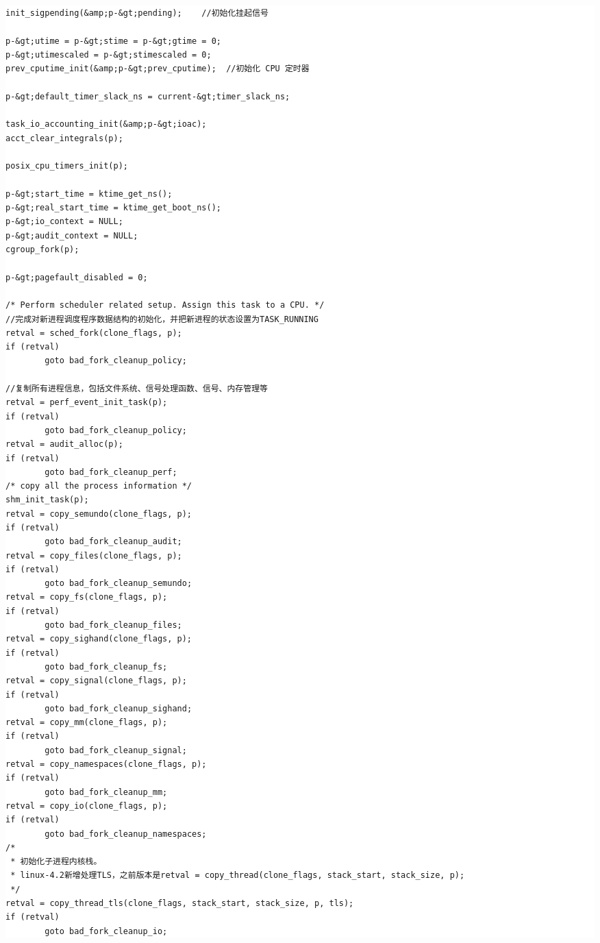     init_sigpending(&amp;p-&gt;pending);    //初始化挂起信号

    p-&gt;utime = p-&gt;stime = p-&gt;gtime = 0;
    p-&gt;utimescaled = p-&gt;stimescaled = 0;
    prev_cputime_init(&amp;p-&gt;prev_cputime);  //初始化 CPU 定时器

    p-&gt;default_timer_slack_ns = current-&gt;timer_slack_ns;

    task_io_accounting_init(&amp;p-&gt;ioac);
    acct_clear_integrals(p);

    posix_cpu_timers_init(p);

    p-&gt;start_time = ktime_get_ns();
    p-&gt;real_start_time = ktime_get_boot_ns();
    p-&gt;io_context = NULL;
    p-&gt;audit_context = NULL;
    cgroup_fork(p);

    p-&gt;pagefault_disabled = 0;

    /* Perform scheduler related setup. Assign this task to a CPU. */
    //完成对新进程调度程序数据结构的初始化，并把新进程的状态设置为TASK_RUNNING
    retval = sched_fork(clone_flags, p);
    if (retval)
            goto bad_fork_cleanup_policy;

    //复制所有进程信息，包括文件系统、信号处理函数、信号、内存管理等
    retval = perf_event_init_task(p);
    if (retval)
            goto bad_fork_cleanup_policy;
    retval = audit_alloc(p);
    if (retval)
            goto bad_fork_cleanup_perf;
    /* copy all the process information */
    shm_init_task(p);
    retval = copy_semundo(clone_flags, p);
    if (retval)
            goto bad_fork_cleanup_audit;
    retval = copy_files(clone_flags, p);
    if (retval)
            goto bad_fork_cleanup_semundo;
    retval = copy_fs(clone_flags, p);
    if (retval)
            goto bad_fork_cleanup_files;
    retval = copy_sighand(clone_flags, p);
    if (retval)
            goto bad_fork_cleanup_fs;
    retval = copy_signal(clone_flags, p);
    if (retval)
            goto bad_fork_cleanup_sighand;
    retval = copy_mm(clone_flags, p);
    if (retval)
            goto bad_fork_cleanup_signal;
    retval = copy_namespaces(clone_flags, p);
    if (retval)
            goto bad_fork_cleanup_mm;
    retval = copy_io(clone_flags, p);
    if (retval)
            goto bad_fork_cleanup_namespaces;
    /*
     * 初始化子进程内核栈。
     * linux-4.2新增处理TLS，之前版本是retval = copy_thread(clone_flags, stack_start, stack_size, p);
     */
    retval = copy_thread_tls(clone_flags, stack_start, stack_size, p, tls);
    if (retval)
            goto bad_fork_cleanup_io;
